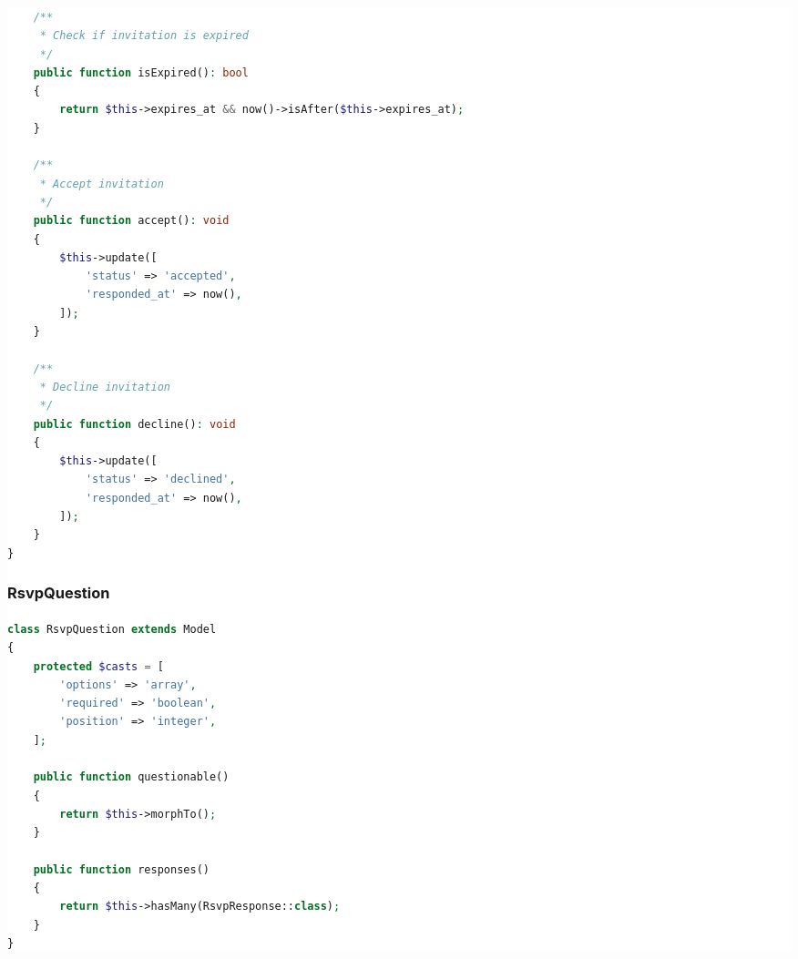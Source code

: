 ```php
    /**
     * Check if invitation is expired
     */
    public function isExpired(): bool
    {
        return $this->expires_at && now()->isAfter($this->expires_at);
    }

    /**
     * Accept invitation
     */
    public function accept(): void
    {
        $this->update([
            'status' => 'accepted',
            'responded_at' => now(),
        ]);
    }

    /**
     * Decline invitation
     */
    public function decline(): void
    {
        $this->update([
            'status' => 'declined',
            'responded_at' => now(),
        ]);
    }
}
```

### RsvpQuestion
```php
class RsvpQuestion extends Model
{
    protected $casts = [
        'options' => 'array',
        'required' => 'boolean',
        'position' => 'integer',
    ];

    public function questionable()
    {
        return $this->morphTo();
    }

    public function responses()
    {
        return $this->hasMany(RsvpResponse::class);
    }
}
```
